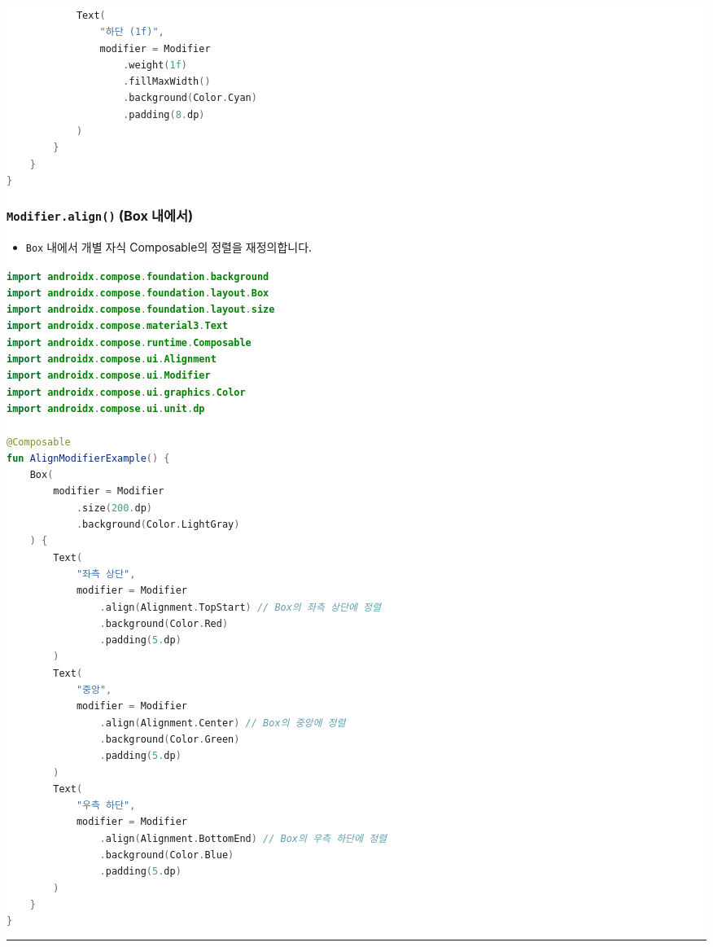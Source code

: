 ```kotlin
            Text(
                "하단 (1f)",
                modifier = Modifier
                    .weight(1f)
                    .fillMaxWidth()
                    .background(Color.Cyan)
                    .padding(8.dp)
            )
        }
    }
}
```

### `Modifier.align()` (Box 내에서)
- `Box` 내에서 개별 자식 Composable의 정렬을 재정의합니다.

```kotlin
import androidx.compose.foundation.background
import androidx.compose.foundation.layout.Box
import androidx.compose.foundation.layout.size
import androidx.compose.material3.Text
import androidx.compose.runtime.Composable
import androidx.compose.ui.Alignment
import androidx.compose.ui.Modifier
import androidx.compose.ui.graphics.Color
import androidx.compose.ui.unit.dp

@Composable
fun AlignModifierExample() {
    Box(
        modifier = Modifier
            .size(200.dp)
            .background(Color.LightGray)
    ) {
        Text(
            "좌측 상단",
            modifier = Modifier
                .align(Alignment.TopStart) // Box의 좌측 상단에 정렬
                .background(Color.Red)
                .padding(5.dp)
        )
        Text(
            "중앙",
            modifier = Modifier
                .align(Alignment.Center) // Box의 중앙에 정렬
                .background(Color.Green)
                .padding(5.dp)
        )
        Text(
            "우측 하단",
            modifier = Modifier
                .align(Alignment.BottomEnd) // Box의 우측 하단에 정렬
                .background(Color.Blue)
                .padding(5.dp)
        )
    }
}
```

---